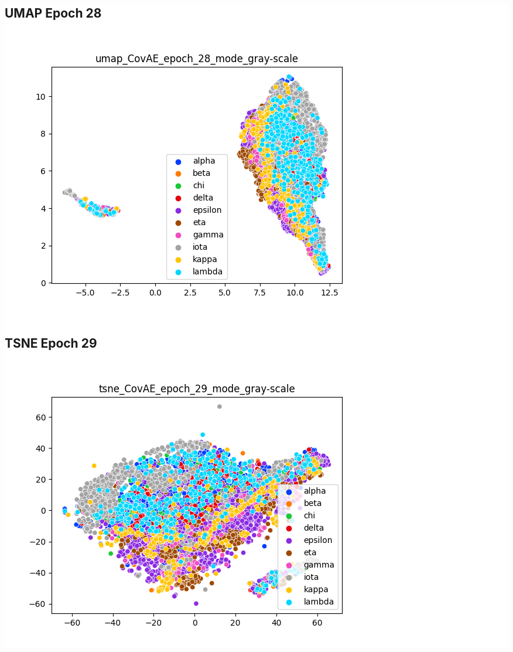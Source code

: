 
## UMAP Epoch 28
  
![Alt text](CovAE/gray-scale/umap_CovAE_epoch_28_mode_gray-scale.png?raw=true "Title")


## TSNE Epoch 29
  
![Alt text](CovAE/gray-scale/tsne_CovAE_epoch_29_mode_gray-scale.png?raw=true "Title")
